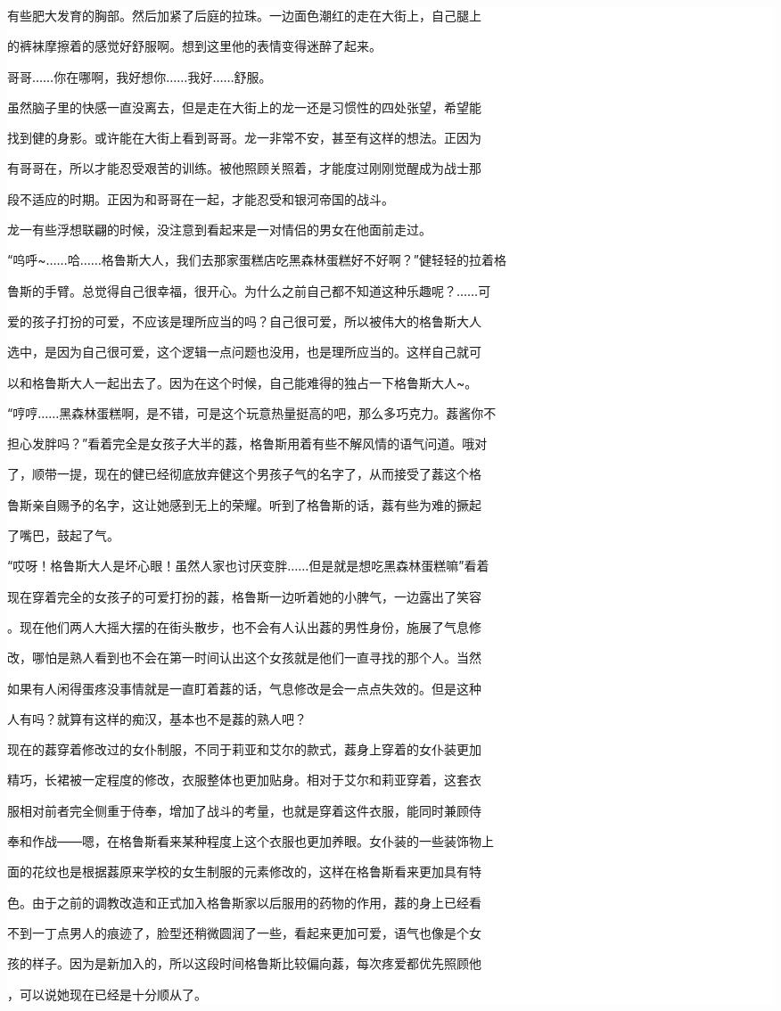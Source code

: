 有些肥大发育的胸部。然后加紧了后庭的拉珠。一边面色潮红的走在大街上，自己腿上

的裤袜摩擦着的感觉好舒服啊。想到这里他的表情变得迷醉了起来。

哥哥……你在哪啊，我好想你……我好……舒服。

虽然脑子里的快感一直没离去，但是走在大街上的龙一还是习惯性的四处张望，希望能

找到健的身影。或许能在大街上看到哥哥。龙一非常不安，甚至有这样的想法。正因为

有哥哥在，所以才能忍受艰苦的训练。被他照顾关照着，才能度过刚刚觉醒成为战士那

段不适应的时期。正因为和哥哥在一起，才能忍受和银河帝国的战斗。

龙一有些浮想联翩的时候，没注意到看起来是一对情侣的男女在他面前走过。

“呜呼~……哈……格鲁斯大人，我们去那家蛋糕店吃黑森林蛋糕好不好啊？”健轻轻的拉着格

鲁斯的手臂。总觉得自己很幸福，很开心。为什么之前自己都不知道这种乐趣呢？……可

爱的孩子打扮的可爱，不应该是理所应当的吗？自己很可爱，所以被伟大的格鲁斯大人

选中，是因为自己很可爱，这个逻辑一点问题也没用，也是理所应当的。这样自己就可

以和格鲁斯大人一起出去了。因为在这个时候，自己能难得的独占一下格鲁斯大人~。

“哼哼……黑森林蛋糕啊，是不错，可是这个玩意热量挺高的吧，那么多巧克力。葌酱你不

担心发胖吗？”看着完全是女孩子大半的葌，格鲁斯用着有些不解风情的语气问道。哦对

了，顺带一提，现在的健已经彻底放弃健这个男孩子气的名字了，从而接受了葌这个格

鲁斯亲自赐予的名字，这让她感到无上的荣耀。听到了格鲁斯的话，葌有些为难的撅起

了嘴巴，鼓起了气。

“哎呀！格鲁斯大人是坏心眼！虽然人家也讨厌变胖……但是就是想吃黑森林蛋糕嘛”看着

现在穿着完全的女孩子的可爱打扮的葌，格鲁斯一边听着她的小脾气，一边露出了笑容

。现在他们两人大摇大摆的在街头散步，也不会有人认出葌的男性身份，施展了气息修

改，哪怕是熟人看到也不会在第一时间认出这个女孩就是他们一直寻找的那个人。当然

如果有人闲得蛋疼没事情就是一直盯着葌的话，气息修改是会一点点失效的。但是这种

人有吗？就算有这样的痴汉，基本也不是葌的熟人吧？

现在的葌穿着修改过的女仆制服，不同于莉亚和艾尔的款式，葌身上穿着的女仆装更加

精巧，长裙被一定程度的修改，衣服整体也更加贴身。相对于艾尔和莉亚穿着，这套衣

服相对前者完全侧重于侍奉，增加了战斗的考量，也就是穿着这件衣服，能同时兼顾侍

奉和作战——嗯，在格鲁斯看来某种程度上这个衣服也更加养眼。女仆装的一些装饰物上

面的花纹也是根据葌原来学校的女生制服的元素修改的，这样在格鲁斯看来更加具有特

色。由于之前的调教改造和正式加入格鲁斯家以后服用的药物的作用，葌的身上已经看

不到一丁点男人的痕迹了，脸型还稍微圆润了一些，看起来更加可爱，语气也像是个女

孩的样子。因为是新加入的，所以这段时间格鲁斯比较偏向葌，每次疼爱都优先照顾他

，可以说她现在已经是十分顺从了。
